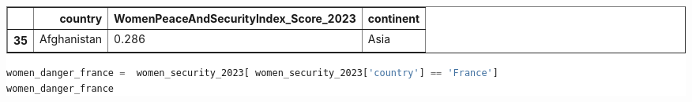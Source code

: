 


<div>
<style scoped>
    .dataframe tbody tr th:only-of-type {
        vertical-align: middle;
    }

    .dataframe tbody tr th {
        vertical-align: top;
    }

    .dataframe thead th {
        text-align: right;
    }
</style>
<table border="1" class="dataframe">
  <thead>
    <tr style="text-align: right;">
      <th></th>
      <th>country</th>
      <th>WomenPeaceAndSecurityIndex_Score_2023</th>
      <th>continent</th>
    </tr>
  </thead>
  <tbody>
    <tr>
      <th>35</th>
      <td>Afghanistan</td>
      <td>0.286</td>
      <td>Asia</td>
    </tr>
  </tbody>
</table>
</div>




```python
women_danger_france =  women_security_2023[ women_security_2023['country'] == 'France']
women_danger_france
```




<div>
<style scoped>
    .dataframe tbody tr th:only-of-type {
        vertical-align: middle;
    }

    .dataframe tbody tr th {
        vertical-align: top;
    }
